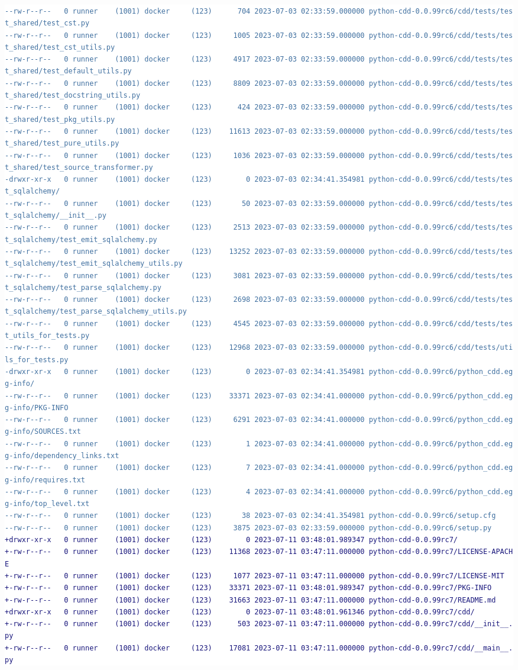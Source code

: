 ```diff
--rw-r--r--   0 runner    (1001) docker     (123)      704 2023-07-03 02:33:59.000000 python-cdd-0.0.99rc6/cdd/tests/test_shared/test_cst.py
--rw-r--r--   0 runner    (1001) docker     (123)     1005 2023-07-03 02:33:59.000000 python-cdd-0.0.99rc6/cdd/tests/test_shared/test_cst_utils.py
--rw-r--r--   0 runner    (1001) docker     (123)     4917 2023-07-03 02:33:59.000000 python-cdd-0.0.99rc6/cdd/tests/test_shared/test_default_utils.py
--rw-r--r--   0 runner    (1001) docker     (123)     8809 2023-07-03 02:33:59.000000 python-cdd-0.0.99rc6/cdd/tests/test_shared/test_docstring_utils.py
--rw-r--r--   0 runner    (1001) docker     (123)      424 2023-07-03 02:33:59.000000 python-cdd-0.0.99rc6/cdd/tests/test_shared/test_pkg_utils.py
--rw-r--r--   0 runner    (1001) docker     (123)    11613 2023-07-03 02:33:59.000000 python-cdd-0.0.99rc6/cdd/tests/test_shared/test_pure_utils.py
--rw-r--r--   0 runner    (1001) docker     (123)     1036 2023-07-03 02:33:59.000000 python-cdd-0.0.99rc6/cdd/tests/test_shared/test_source_transformer.py
-drwxr-xr-x   0 runner    (1001) docker     (123)        0 2023-07-03 02:34:41.354981 python-cdd-0.0.99rc6/cdd/tests/test_sqlalchemy/
--rw-r--r--   0 runner    (1001) docker     (123)       50 2023-07-03 02:33:59.000000 python-cdd-0.0.99rc6/cdd/tests/test_sqlalchemy/__init__.py
--rw-r--r--   0 runner    (1001) docker     (123)     2513 2023-07-03 02:33:59.000000 python-cdd-0.0.99rc6/cdd/tests/test_sqlalchemy/test_emit_sqlalchemy.py
--rw-r--r--   0 runner    (1001) docker     (123)    13252 2023-07-03 02:33:59.000000 python-cdd-0.0.99rc6/cdd/tests/test_sqlalchemy/test_emit_sqlalchemy_utils.py
--rw-r--r--   0 runner    (1001) docker     (123)     3081 2023-07-03 02:33:59.000000 python-cdd-0.0.99rc6/cdd/tests/test_sqlalchemy/test_parse_sqlalchemy.py
--rw-r--r--   0 runner    (1001) docker     (123)     2698 2023-07-03 02:33:59.000000 python-cdd-0.0.99rc6/cdd/tests/test_sqlalchemy/test_parse_sqlalchemy_utils.py
--rw-r--r--   0 runner    (1001) docker     (123)     4545 2023-07-03 02:33:59.000000 python-cdd-0.0.99rc6/cdd/tests/test_utils_for_tests.py
--rw-r--r--   0 runner    (1001) docker     (123)    12968 2023-07-03 02:33:59.000000 python-cdd-0.0.99rc6/cdd/tests/utils_for_tests.py
-drwxr-xr-x   0 runner    (1001) docker     (123)        0 2023-07-03 02:34:41.354981 python-cdd-0.0.99rc6/python_cdd.egg-info/
--rw-r--r--   0 runner    (1001) docker     (123)    33371 2023-07-03 02:34:41.000000 python-cdd-0.0.99rc6/python_cdd.egg-info/PKG-INFO
--rw-r--r--   0 runner    (1001) docker     (123)     6291 2023-07-03 02:34:41.000000 python-cdd-0.0.99rc6/python_cdd.egg-info/SOURCES.txt
--rw-r--r--   0 runner    (1001) docker     (123)        1 2023-07-03 02:34:41.000000 python-cdd-0.0.99rc6/python_cdd.egg-info/dependency_links.txt
--rw-r--r--   0 runner    (1001) docker     (123)        7 2023-07-03 02:34:41.000000 python-cdd-0.0.99rc6/python_cdd.egg-info/requires.txt
--rw-r--r--   0 runner    (1001) docker     (123)        4 2023-07-03 02:34:41.000000 python-cdd-0.0.99rc6/python_cdd.egg-info/top_level.txt
--rw-r--r--   0 runner    (1001) docker     (123)       38 2023-07-03 02:34:41.354981 python-cdd-0.0.99rc6/setup.cfg
--rw-r--r--   0 runner    (1001) docker     (123)     3875 2023-07-03 02:33:59.000000 python-cdd-0.0.99rc6/setup.py
+drwxr-xr-x   0 runner    (1001) docker     (123)        0 2023-07-11 03:48:01.989347 python-cdd-0.0.99rc7/
+-rw-r--r--   0 runner    (1001) docker     (123)    11368 2023-07-11 03:47:11.000000 python-cdd-0.0.99rc7/LICENSE-APACHE
+-rw-r--r--   0 runner    (1001) docker     (123)     1077 2023-07-11 03:47:11.000000 python-cdd-0.0.99rc7/LICENSE-MIT
+-rw-r--r--   0 runner    (1001) docker     (123)    33371 2023-07-11 03:48:01.989347 python-cdd-0.0.99rc7/PKG-INFO
+-rw-r--r--   0 runner    (1001) docker     (123)    31663 2023-07-11 03:47:11.000000 python-cdd-0.0.99rc7/README.md
+drwxr-xr-x   0 runner    (1001) docker     (123)        0 2023-07-11 03:48:01.961346 python-cdd-0.0.99rc7/cdd/
+-rw-r--r--   0 runner    (1001) docker     (123)      503 2023-07-11 03:47:11.000000 python-cdd-0.0.99rc7/cdd/__init__.py
+-rw-r--r--   0 runner    (1001) docker     (123)    17081 2023-07-11 03:47:11.000000 python-cdd-0.0.99rc7/cdd/__main__.py
```